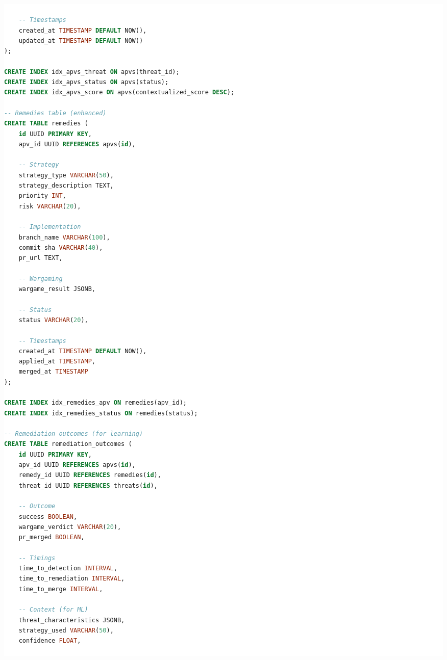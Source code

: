 ```sql
    
    -- Timestamps
    created_at TIMESTAMP DEFAULT NOW(),
    updated_at TIMESTAMP DEFAULT NOW()
);

CREATE INDEX idx_apvs_threat ON apvs(threat_id);
CREATE INDEX idx_apvs_status ON apvs(status);
CREATE INDEX idx_apvs_score ON apvs(contextualized_score DESC);

-- Remedies table (enhanced)
CREATE TABLE remedies (
    id UUID PRIMARY KEY,
    apv_id UUID REFERENCES apvs(id),
    
    -- Strategy
    strategy_type VARCHAR(50),
    strategy_description TEXT,
    priority INT,
    risk VARCHAR(20),
    
    -- Implementation
    branch_name VARCHAR(100),
    commit_sha VARCHAR(40),
    pr_url TEXT,
    
    -- Wargaming
    wargame_result JSONB,
    
    -- Status
    status VARCHAR(20),
    
    -- Timestamps
    created_at TIMESTAMP DEFAULT NOW(),
    applied_at TIMESTAMP,
    merged_at TIMESTAMP
);

CREATE INDEX idx_remedies_apv ON remedies(apv_id);
CREATE INDEX idx_remedies_status ON remedies(status);

-- Remediation outcomes (for learning)
CREATE TABLE remediation_outcomes (
    id UUID PRIMARY KEY,
    apv_id UUID REFERENCES apvs(id),
    remedy_id UUID REFERENCES remedies(id),
    threat_id UUID REFERENCES threats(id),
    
    -- Outcome
    success BOOLEAN,
    wargame_verdict VARCHAR(20),
    pr_merged BOOLEAN,
    
    -- Timings
    time_to_detection INTERVAL,
    time_to_remediation INTERVAL,
    time_to_merge INTERVAL,
    
    -- Context (for ML)
    threat_characteristics JSONB,
    strategy_used VARCHAR(50),
    confidence FLOAT,
    
```